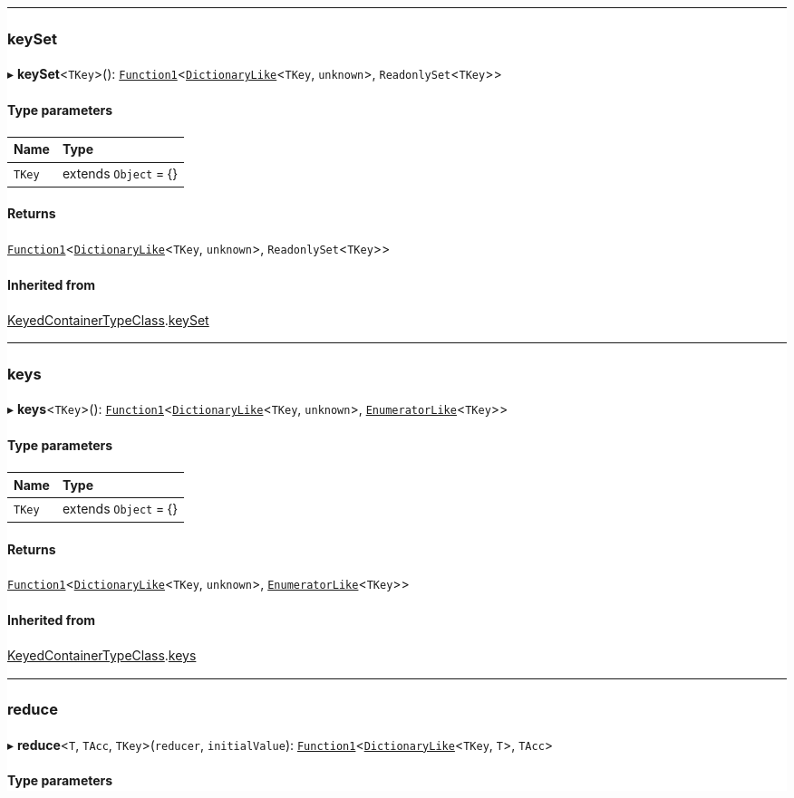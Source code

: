 ___

### keySet

▸ **keySet**<`TKey`\>(): [`Function1`](../modules/functions.md#function1)<[`DictionaryLike`](types.DictionaryLike.md)<`TKey`, `unknown`\>, `ReadonlySet`<`TKey`\>\>

#### Type parameters

| Name | Type |
| :------ | :------ |
| `TKey` | extends `Object` = {} |

#### Returns

[`Function1`](../modules/functions.md#function1)<[`DictionaryLike`](types.DictionaryLike.md)<`TKey`, `unknown`\>, `ReadonlySet`<`TKey`\>\>

#### Inherited from

[KeyedContainerTypeClass](containers.KeyedContainerTypeClass.md).[keySet](containers.KeyedContainerTypeClass.md#keyset)

___

### keys

▸ **keys**<`TKey`\>(): [`Function1`](../modules/functions.md#function1)<[`DictionaryLike`](types.DictionaryLike.md)<`TKey`, `unknown`\>, [`EnumeratorLike`](types.EnumeratorLike.md)<`TKey`\>\>

#### Type parameters

| Name | Type |
| :------ | :------ |
| `TKey` | extends `Object` = {} |

#### Returns

[`Function1`](../modules/functions.md#function1)<[`DictionaryLike`](types.DictionaryLike.md)<`TKey`, `unknown`\>, [`EnumeratorLike`](types.EnumeratorLike.md)<`TKey`\>\>

#### Inherited from

[KeyedContainerTypeClass](containers.KeyedContainerTypeClass.md).[keys](containers.KeyedContainerTypeClass.md#keys)

___

### reduce

▸ **reduce**<`T`, `TAcc`, `TKey`\>(`reducer`, `initialValue`): [`Function1`](../modules/functions.md#function1)<[`DictionaryLike`](types.DictionaryLike.md)<`TKey`, `T`\>, `TAcc`\>

#### Type parameters
